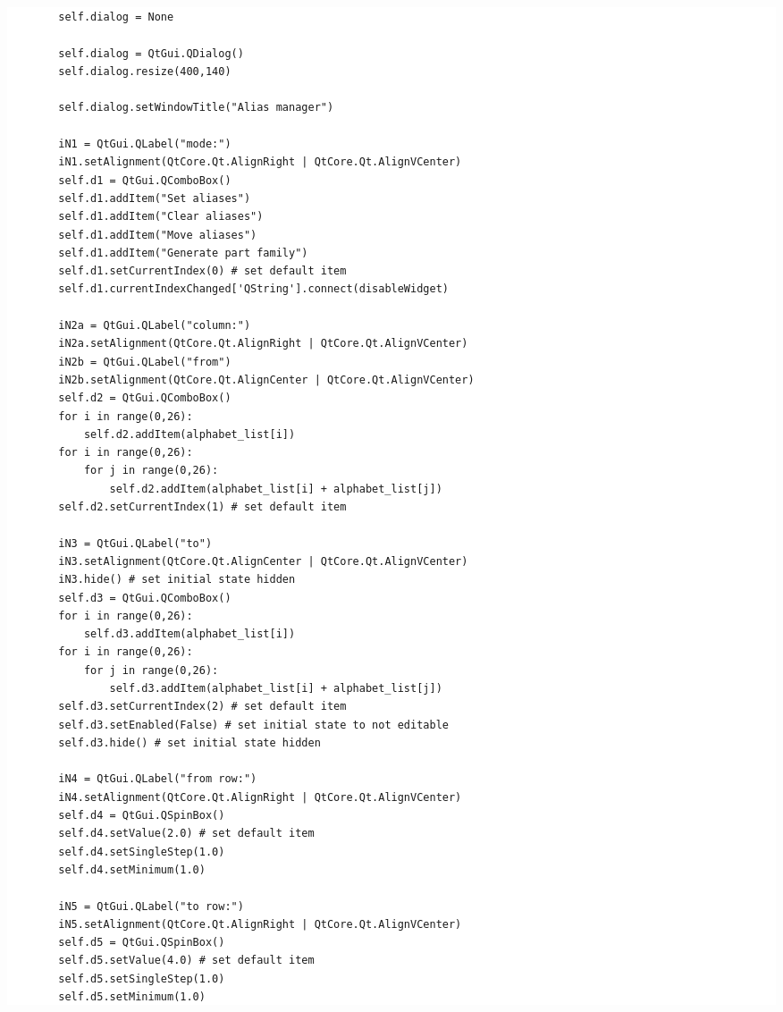 


            self.dialog = None
            
            self.dialog = QtGui.QDialog()
            self.dialog.resize(400,140)
            
            self.dialog.setWindowTitle("Alias manager")
     
            iN1 = QtGui.QLabel("mode:")
            iN1.setAlignment(QtCore.Qt.AlignRight | QtCore.Qt.AlignVCenter)
            self.d1 = QtGui.QComboBox()
            self.d1.addItem("Set aliases")
            self.d1.addItem("Clear aliases")
            self.d1.addItem("Move aliases")
            self.d1.addItem("Generate part family")
            self.d1.setCurrentIndex(0) # set default item
            self.d1.currentIndexChanged['QString'].connect(disableWidget)
     
            iN2a = QtGui.QLabel("column:")
            iN2a.setAlignment(QtCore.Qt.AlignRight | QtCore.Qt.AlignVCenter)
            iN2b = QtGui.QLabel("from")
            iN2b.setAlignment(QtCore.Qt.AlignCenter | QtCore.Qt.AlignVCenter)
            self.d2 = QtGui.QComboBox()
            for i in range(0,26):
                self.d2.addItem(alphabet_list[i])
            for i in range(0,26):
                for j in range(0,26):
                    self.d2.addItem(alphabet_list[i] + alphabet_list[j])
            self.d2.setCurrentIndex(1) # set default item

            iN3 = QtGui.QLabel("to")
            iN3.setAlignment(QtCore.Qt.AlignCenter | QtCore.Qt.AlignVCenter)
            iN3.hide() # set initial state hidden
            self.d3 = QtGui.QComboBox()
            for i in range(0,26):
                self.d3.addItem(alphabet_list[i])
            for i in range(0,26):
                for j in range(0,26):
                    self.d3.addItem(alphabet_list[i] + alphabet_list[j])
            self.d3.setCurrentIndex(2) # set default item
            self.d3.setEnabled(False) # set initial state to not editable
            self.d3.hide() # set initial state hidden

            iN4 = QtGui.QLabel("from row:")
            iN4.setAlignment(QtCore.Qt.AlignRight | QtCore.Qt.AlignVCenter)
            self.d4 = QtGui.QSpinBox()
            self.d4.setValue(2.0) # set default item
            self.d4.setSingleStep(1.0)
            self.d4.setMinimum(1.0)

            iN5 = QtGui.QLabel("to row:")
            iN5.setAlignment(QtCore.Qt.AlignRight | QtCore.Qt.AlignVCenter)
            self.d5 = QtGui.QSpinBox()
            self.d5.setValue(4.0) # set default item
            self.d5.setSingleStep(1.0)
            self.d5.setMinimum(1.0)
